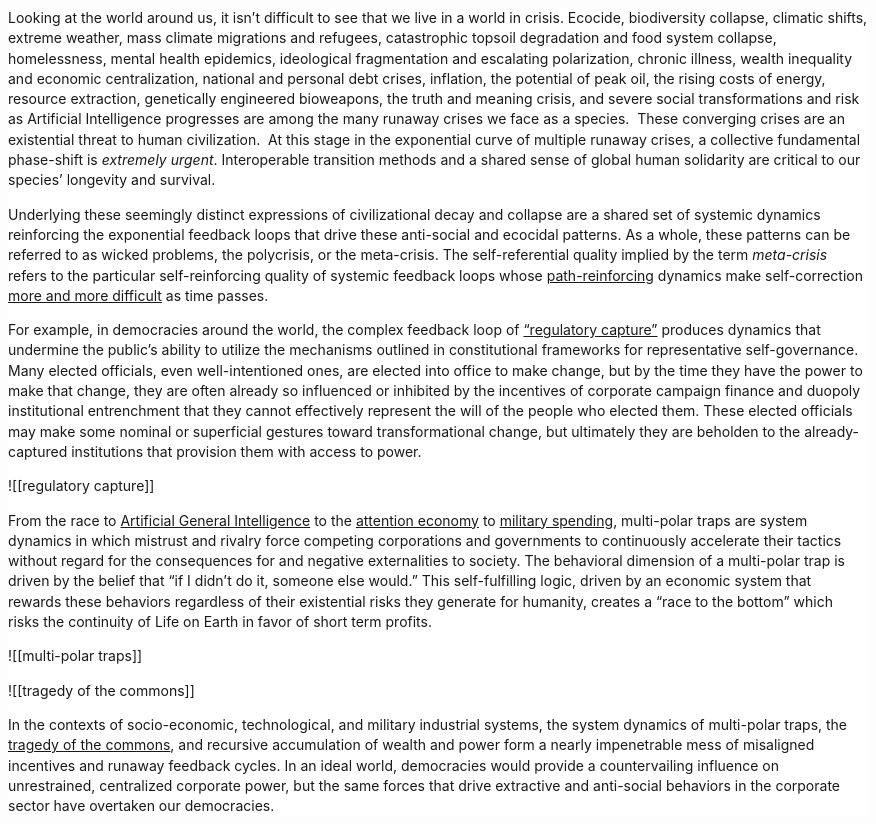 Looking at the world around us, it isn’t difficult to see that we live in a world in crisis. Ecocide, biodiversity collapse, climatic shifts, extreme weather, mass climate migrations and refugees, catastrophic topsoil degradation and food system collapse, homelessness, mental health epidemics, ideological fragmentation and escalating polarization, chronic illness, wealth inequality and economic centralization, national and personal debt crises, inflation, the potential of peak oil, the rising costs of energy, resource extraction, genetically engineered bioweapons, the truth and meaning crisis, and severe social transformations and risk as Artificial Intelligence progresses are among the many runaway crises we face as a species.  These converging crises are an existential threat to human civilization.  At this stage in the exponential curve of multiple runaway crises, a collective fundamental phase-shift is _extremely urgent_. Interoperable transition methods and a shared sense of global human solidarity are critical to our species’ longevity and survival.

Underlying these seemingly distinct expressions of civilizational decay and collapse are a shared set of systemic dynamics reinforcing the exponential feedback loops that drive these anti-social and ecocidal patterns. As a whole, these patterns can be referred to as wicked problems, the polycrisis, or the meta-crisis. The self-referential quality implied by the term *meta-crisis* refers to the particular self-reinforcing quality of systemic feedback loops whose [path-reinforcing](https://civilizationemerging.com/catastrophic-and-existential-risk/) dynamics make self-correction [more and more difficult](https://www.lesswrong.com/posts/iwCRYnGYMvxgzrCMf/complex-systems-are-hard-to-control) as time passes.

For example, in democracies around the world, the complex feedback loop of [“regulatory capture”](https://scholarlycommons.law.emory.edu/ecgar/vol1/iss1/4/) produces dynamics that undermine the public’s ability to utilize the mechanisms outlined in constitutional frameworks for representative self-governance. Many elected officials, even well-intentioned ones, are elected into office to make change, but by the time they have the power to make that change, they are often already so influenced or inhibited by the incentives of corporate campaign finance and duopoly institutional entrenchment that they cannot effectively represent the will of the people who elected them. These elected officials may make some nominal or superficial gestures toward transformational change, but ultimately they are beholden to the already-captured institutions that provision them with access to power.

![[regulatory capture]]

From the race to [Artificial General Intelligence](https://youtu.be/xoVJKj8lcNQ?si=_QFeixci8EMLWXeR) to the [attention economy](https://youtu.be/y5rn1qp2aZc?si=Q0oasRvU20XdfDm0) to [military spending](https://www.nationalpriorities.org/campaigns/us-military-spending-vs-world/), multi-polar traps are system dynamics in which mistrust and rivalry force competing corporations and governments to continuously accelerate their tactics without regard for the consequences for and negative externalities to society. The behavioral dimension of a multi-polar trap is driven by the belief that “if I didn’t do it, someone else would.” This self-fulfilling logic, driven by an economic system that rewards these behaviors regardless of their existential risks they generate for humanity, creates a “race to the bottom” which risks the continuity of Life on Earth in favor of short term profits.

![[multi-polar traps]]

![[tragedy of the commons]]

In the contexts of socio-economic, technological, and military industrial systems, the system dynamics of multi-polar traps, the [tragedy of the commons](https://online.hbs.edu/blog/post/tragedy-of-the-commons-impact-on-sustainability-issues), and recursive accumulation of wealth and power form a nearly impenetrable mess of misaligned incentives and runaway feedback cycles. In an ideal world, democracies would provide a countervailing influence on unrestrained, centralized corporate power, but the same forces that drive extractive and anti-social behaviors in the corporate sector have overtaken our democracies.

